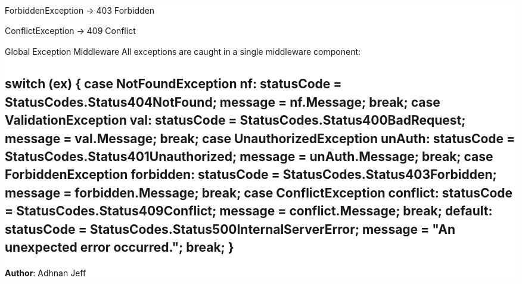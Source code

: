 ForbiddenException → 403 Forbidden

ConflictException → 409 Conflict

Global Exception Middleware
All exceptions are caught in a single middleware component:

switch (ex)
{
    case NotFoundException nf:
        statusCode = StatusCodes.Status404NotFound;
        message = nf.Message;
        break;
    case ValidationException val:
        statusCode = StatusCodes.Status400BadRequest;
        message = val.Message;
        break;
    case UnauthorizedException unAuth:
        statusCode = StatusCodes.Status401Unauthorized;
        message = unAuth.Message;
        break;
    case ForbiddenException forbidden:
        statusCode = StatusCodes.Status403Forbidden;
        message = forbidden.Message;
        break;
    case ConflictException conflict:
        statusCode = StatusCodes.Status409Conflict;
        message = conflict.Message;
        break;
    default:
        statusCode = StatusCodes.Status500InternalServerError;
        message = "An unexpected error occurred.";
        break;
}
---

**Author**: Adhnan Jeff